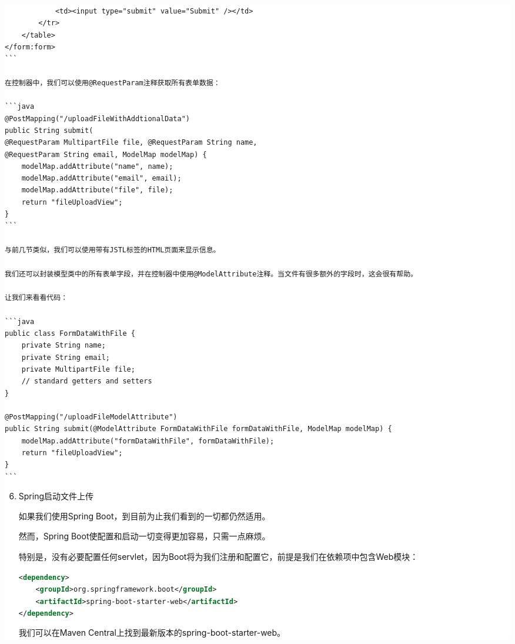                 <td><input type="submit" value="Submit" /></td>
            </tr>
        </table>
    </form:form>
    ```

    在控制器中，我们可以使用@RequestParam注释获取所有表单数据：

    ```java
    @PostMapping("/uploadFileWithAddtionalData")
    public String submit(
    @RequestParam MultipartFile file, @RequestParam String name,
    @RequestParam String email, ModelMap modelMap) {
        modelMap.addAttribute("name", name);
        modelMap.addAttribute("email", email);
        modelMap.addAttribute("file", file);
        return "fileUploadView";
    }
    ```

    与前几节类似，我们可以使用带有JSTL标签的HTML页面来显示信息。

    我们还可以封装模型类中的所有表单字段，并在控制器中使用@ModelAttribute注释。当文件有很多额外的字段时，这会很有帮助。

    让我们来看看代码：

    ```java
    public class FormDataWithFile {
        private String name;
        private String email;
        private MultipartFile file;
        // standard getters and setters
    }

    @PostMapping("/uploadFileModelAttribute")
    public String submit(@ModelAttribute FormDataWithFile formDataWithFile, ModelMap modelMap) {
        modelMap.addAttribute("formDataWithFile", formDataWithFile);
        return "fileUploadView";
    }
    ```

6. Spring启动文件上传

    如果我们使用Spring Boot，到目前为止我们看到的一切都仍然适用。

    然而，Spring Boot使配置和启动一切变得更加容易，只需一点麻烦。

    特别是，没有必要配置任何servlet，因为Boot将为我们注册和配置它，前提是我们在依赖项中包含Web模块：

    ```xml
    <dependency>
        <groupId>org.springframework.boot</groupId>
        <artifactId>spring-boot-starter-web</artifactId>
    </dependency>
    ```

    我们可以在Maven Central上找到最新版本的spring-boot-starter-web。
